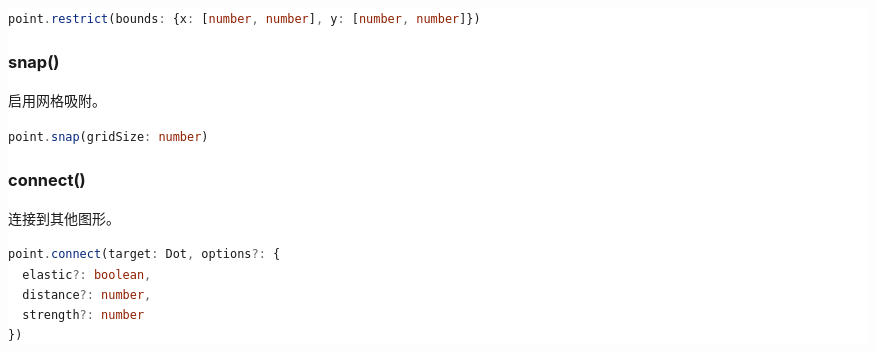 ```typescript
point.restrict(bounds: {x: [number, number], y: [number, number]})
```

### snap()

启用网格吸附。

```typescript
point.snap(gridSize: number)
```

### connect()

连接到其他图形。

```typescript
point.connect(target: Dot, options?: {
  elastic?: boolean,
  distance?: number,
  strength?: number
})
```
